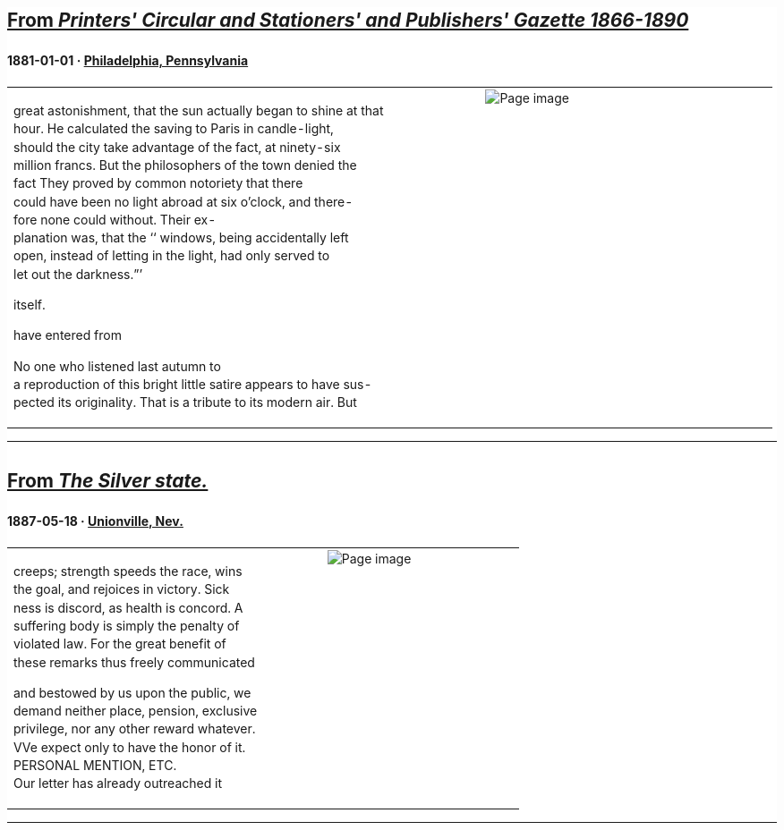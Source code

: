 
## [From _Printers' Circular and Stationers' and Publishers' Gazette 1866-1890_](https://archive.org/details/sim_printers-circular-and-stationers-and-publishers-gazette_1881-01_15_11/page/n8/mode/1up?view=theater)

#### 1881-01-01 &middot; [Philadelphia, Pennsylvania](http://dbpedia.org/resource/Philadelphia)

<table style="width: 100%;"><tr><td style="width: 50%">

  
great astonishment, that the sun actually began to shine at that  
hour. He calculated the saving to Paris in candle-light,  
should the city take advantage of the fact, at ninety-six  
million francs. But the philosophers of the town denied the  
fact They proved by common notoriety that there  
could have been no light abroad at six o’clock, and there-  
fore none could without. Their ex-  
planation was, that the ‘‘ windows, being accidentally left  
open, instead of letting in the light, had only served to  
let out the darkness.”’  
  
itself.  
  
have entered from  
  
No one who listened last autumn to  
a reproduction of this bright little satire appears to have sus-  
pected its originality. That is a tribute to its modern air. But
</td><td style="width: 50%; max-height: 75%; margin: auto; display: block;">
<img alt="Page image" src="https://iiif.archive.org/iiif/sim_printers-circular-and-stationers-and-publishers-gazette_1881-01_15_11&#0036;8/pct:48.437500,48.252119,35.835598,15.386653/600,/0/default.jpg"/>
</td>
</tr></table>

---

## [From _The Silver state._](https://chroniclingamerica.loc.gov/lccn/sn84022060/1887-05-18/ed-1/seq-3)

#### 1887-05-18 &middot; [Unionville, Nev.](http://dbpedia.org/resource/Unionville%2C_Nevada)

<table style="width: 100%;"><tr><td style="width: 50%">

  
creeps; strength speeds the race, wins  
the goal, and rejoices in victory. Sick­  
ness is discord, as health is concord. A  
suffering body is simply the penalty of  
violated law. For the great benefit of  
these remarks thus freely communicated  
  
and bestowed by us upon the public, we  
demand neither place, pension, exclusive  
privilege, nor any other reward whatever.  
VVe expect only to have the honor of it.  
PERSONAL MENTION, ETC.  
Our letter has already outreached it
</td><td style="width: 50%; max-height: 75%; margin: auto; display: block;">
<img alt="Page image" src="https://chroniclingamerica.loc.gov/iiif/2/nvln_bullfrog_ver01%2Fdata%2Fsn84022060%2F00332890517%2F1887051801%2F0458.jp2/pct:58.723590,23.626613,16.973426,7.251051/!600,600/0/default.jpg"/>
</td>
</tr></table>

---